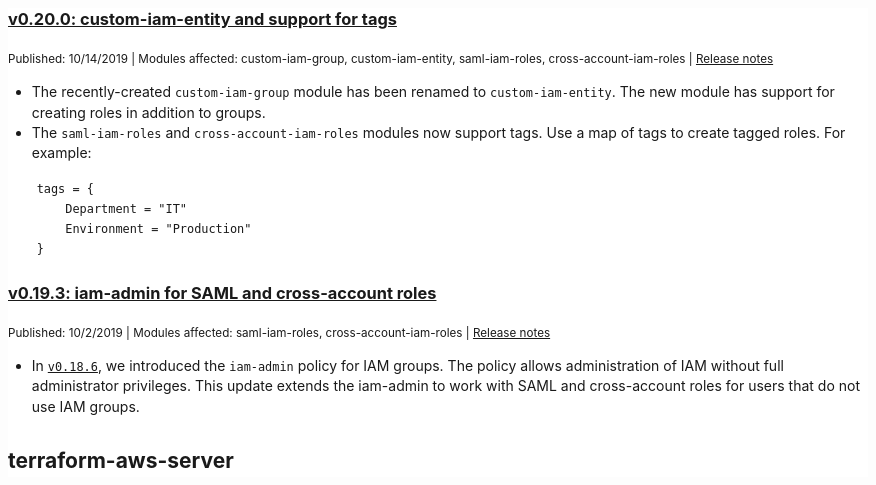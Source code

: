 
### [v0.20.0: custom-iam-entity and support for tags](https://github.com/gruntwork-io/terraform-aws-security/releases/tag/v0.20.0)

<p style={{marginTop: "-20px", marginBottom: "10px"}}>
  <small>Published: 10/14/2019 | Modules affected: custom-iam-group, custom-iam-entity, saml-iam-roles, cross-account-iam-roles | <a href="https://github.com/gruntwork-io/terraform-aws-security/releases/tag/v0.20.0">Release notes</a></small>
</p>

<div style={{"overflow":"hidden","textOverflow":"ellipsis","display":"-webkit-box","WebkitLineClamp":10,"lineClamp":10,"WebkitBoxOrient":"vertical"}}>

  

- The recently-created `custom-iam-group` module has been renamed to `custom-iam-entity`. The new module has support for creating roles in addition to groups.
- The `saml-iam-roles` and `cross-account-iam-roles` modules now support tags. Use a map of tags to create tagged roles. For example:
```
    tags = {
        Department = "IT"
        Environment = "Production"
    }
```


</div>


### [v0.19.3: iam-admin for SAML and cross-account roles](https://github.com/gruntwork-io/terraform-aws-security/releases/tag/v0.19.3)

<p style={{marginTop: "-20px", marginBottom: "10px"}}>
  <small>Published: 10/2/2019 | Modules affected: saml-iam-roles, cross-account-iam-roles | <a href="https://github.com/gruntwork-io/terraform-aws-security/releases/tag/v0.19.3">Release notes</a></small>
</p>

<div style={{"overflow":"hidden","textOverflow":"ellipsis","display":"-webkit-box","WebkitLineClamp":10,"lineClamp":10,"WebkitBoxOrient":"vertical"}}>

  

- In [`v0.18.6`](https://github.com/gruntwork-io/module-security/releases/tag/v0.18.6), we introduced the `iam-admin` policy for IAM groups. The policy allows administration of IAM without full administrator privileges. This update extends the iam-admin to work with SAML and cross-account roles for users that do not use IAM groups.



</div>



## terraform-aws-server
